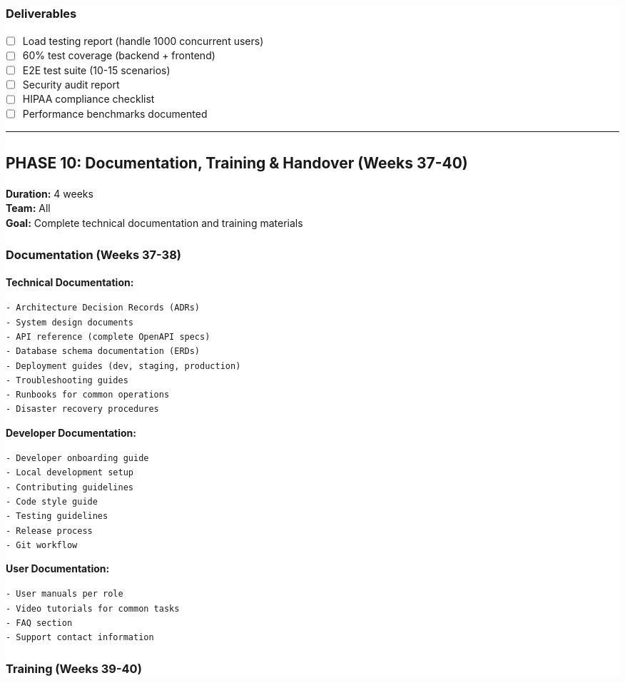 ### Deliverables

- [ ] Load testing report (handle 1000 concurrent users)
- [ ] 60% test coverage (backend + frontend)
- [ ] E2E test suite (10-15 scenarios)
- [ ] Security audit report
- [ ] HIPAA compliance checklist
- [ ] Performance benchmarks documented

---

## PHASE 10: Documentation, Training & Handover (Weeks 37-40)

**Duration:** 4 weeks  
**Team:** All  
**Goal:** Complete technical documentation and training materials

### Documentation (Weeks 37-38)

**Technical Documentation:**
```
- Architecture Decision Records (ADRs)
- System design documents
- API reference (complete OpenAPI specs)
- Database schema documentation (ERDs)
- Deployment guides (dev, staging, production)
- Troubleshooting guides
- Runbooks for common operations
- Disaster recovery procedures
```

**Developer Documentation:**
```
- Developer onboarding guide
- Local development setup
- Contributing guidelines
- Code style guide
- Testing guidelines
- Release process
- Git workflow
```

**User Documentation:**
```
- User manuals per role
- Video tutorials for common tasks
- FAQ section
- Support contact information
```

### Training (Weeks 39-40)
